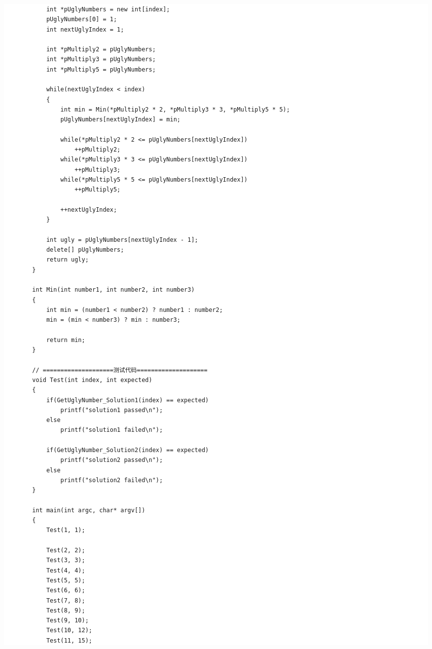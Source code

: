 				int *pUglyNumbers = new int[index];
				pUglyNumbers[0] = 1;
				int nextUglyIndex = 1;

				int *pMultiply2 = pUglyNumbers;
				int *pMultiply3 = pUglyNumbers;
				int *pMultiply5 = pUglyNumbers;

				while(nextUglyIndex < index)
				{
					int min = Min(*pMultiply2 * 2, *pMultiply3 * 3, *pMultiply5 * 5);
					pUglyNumbers[nextUglyIndex] = min;

					while(*pMultiply2 * 2 <= pUglyNumbers[nextUglyIndex])
						++pMultiply2;
					while(*pMultiply3 * 3 <= pUglyNumbers[nextUglyIndex])
						++pMultiply3;
					while(*pMultiply5 * 5 <= pUglyNumbers[nextUglyIndex])
						++pMultiply5;

					++nextUglyIndex;
				}

				int ugly = pUglyNumbers[nextUglyIndex - 1];
				delete[] pUglyNumbers;
				return ugly;
			}

			int Min(int number1, int number2, int number3)
			{
				int min = (number1 < number2) ? number1 : number2;
				min = (min < number3) ? min : number3;

				return min;
			}

			// ====================测试代码====================
			void Test(int index, int expected)
			{
				if(GetUglyNumber_Solution1(index) == expected)
					printf("solution1 passed\n");
				else
					printf("solution1 failed\n");

				if(GetUglyNumber_Solution2(index) == expected)
					printf("solution2 passed\n");
				else
					printf("solution2 failed\n");
			}

			int main(int argc, char* argv[])
			{
				Test(1, 1);

				Test(2, 2);
				Test(3, 3);
				Test(4, 4);
				Test(5, 5);
				Test(6, 6);
				Test(7, 8);
				Test(8, 9);
				Test(9, 10);
				Test(10, 12);
				Test(11, 15);
